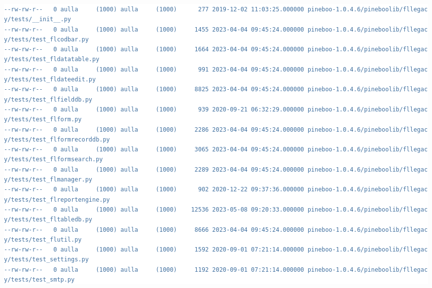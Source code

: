 ```diff
--rw-rw-r--   0 aulla     (1000) aulla     (1000)      277 2019-12-02 11:03:25.000000 pineboo-1.0.4.6/pineboolib/fllegacy/tests/__init__.py
--rw-rw-r--   0 aulla     (1000) aulla     (1000)     1455 2023-04-04 09:45:24.000000 pineboo-1.0.4.6/pineboolib/fllegacy/tests/test_flcodbar.py
--rw-rw-r--   0 aulla     (1000) aulla     (1000)     1664 2023-04-04 09:45:24.000000 pineboo-1.0.4.6/pineboolib/fllegacy/tests/test_fldatatable.py
--rw-rw-r--   0 aulla     (1000) aulla     (1000)      991 2023-04-04 09:45:24.000000 pineboo-1.0.4.6/pineboolib/fllegacy/tests/test_fldateedit.py
--rw-rw-r--   0 aulla     (1000) aulla     (1000)     8825 2023-04-04 09:45:24.000000 pineboo-1.0.4.6/pineboolib/fllegacy/tests/test_flfielddb.py
--rw-rw-r--   0 aulla     (1000) aulla     (1000)      939 2020-09-21 06:32:29.000000 pineboo-1.0.4.6/pineboolib/fllegacy/tests/test_flform.py
--rw-rw-r--   0 aulla     (1000) aulla     (1000)     2286 2023-04-04 09:45:24.000000 pineboo-1.0.4.6/pineboolib/fllegacy/tests/test_flformrecorddb.py
--rw-rw-r--   0 aulla     (1000) aulla     (1000)     3065 2023-04-04 09:45:24.000000 pineboo-1.0.4.6/pineboolib/fllegacy/tests/test_flformsearch.py
--rw-rw-r--   0 aulla     (1000) aulla     (1000)     2289 2023-04-04 09:45:24.000000 pineboo-1.0.4.6/pineboolib/fllegacy/tests/test_flmanager.py
--rw-rw-r--   0 aulla     (1000) aulla     (1000)      902 2020-12-22 09:37:36.000000 pineboo-1.0.4.6/pineboolib/fllegacy/tests/test_flreportengine.py
--rw-rw-r--   0 aulla     (1000) aulla     (1000)    12536 2023-05-08 09:20:33.000000 pineboo-1.0.4.6/pineboolib/fllegacy/tests/test_fltabledb.py
--rw-rw-r--   0 aulla     (1000) aulla     (1000)     8666 2023-04-04 09:45:24.000000 pineboo-1.0.4.6/pineboolib/fllegacy/tests/test_flutil.py
--rw-rw-r--   0 aulla     (1000) aulla     (1000)     1592 2020-09-01 07:21:14.000000 pineboo-1.0.4.6/pineboolib/fllegacy/tests/test_settings.py
--rw-rw-r--   0 aulla     (1000) aulla     (1000)     1192 2020-09-01 07:21:14.000000 pineboo-1.0.4.6/pineboolib/fllegacy/tests/test_smtp.py

